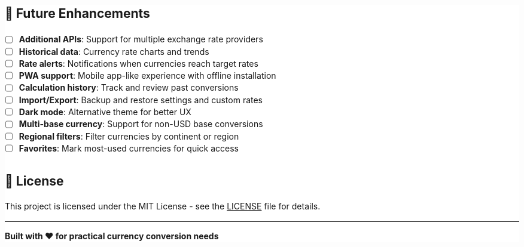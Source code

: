 ## 🚀 Future Enhancements

- [ ] **Additional APIs**: Support for multiple exchange rate providers
- [ ] **Historical data**: Currency rate charts and trends
- [ ] **Rate alerts**: Notifications when currencies reach target rates  
- [ ] **PWA support**: Mobile app-like experience with offline installation
- [ ] **Calculation history**: Track and review past conversions
- [ ] **Import/Export**: Backup and restore settings and custom rates
- [ ] **Dark mode**: Alternative theme for better UX
- [ ] **Multi-base currency**: Support for non-USD base conversions
- [ ] **Regional filters**: Filter currencies by continent or region
- [ ] **Favorites**: Mark most-used currencies for quick access

## 📄 License

This project is licensed under the MIT License - see the [LICENSE](LICENSE) file for details.

---

**Built with ❤️ for practical currency conversion needs**
